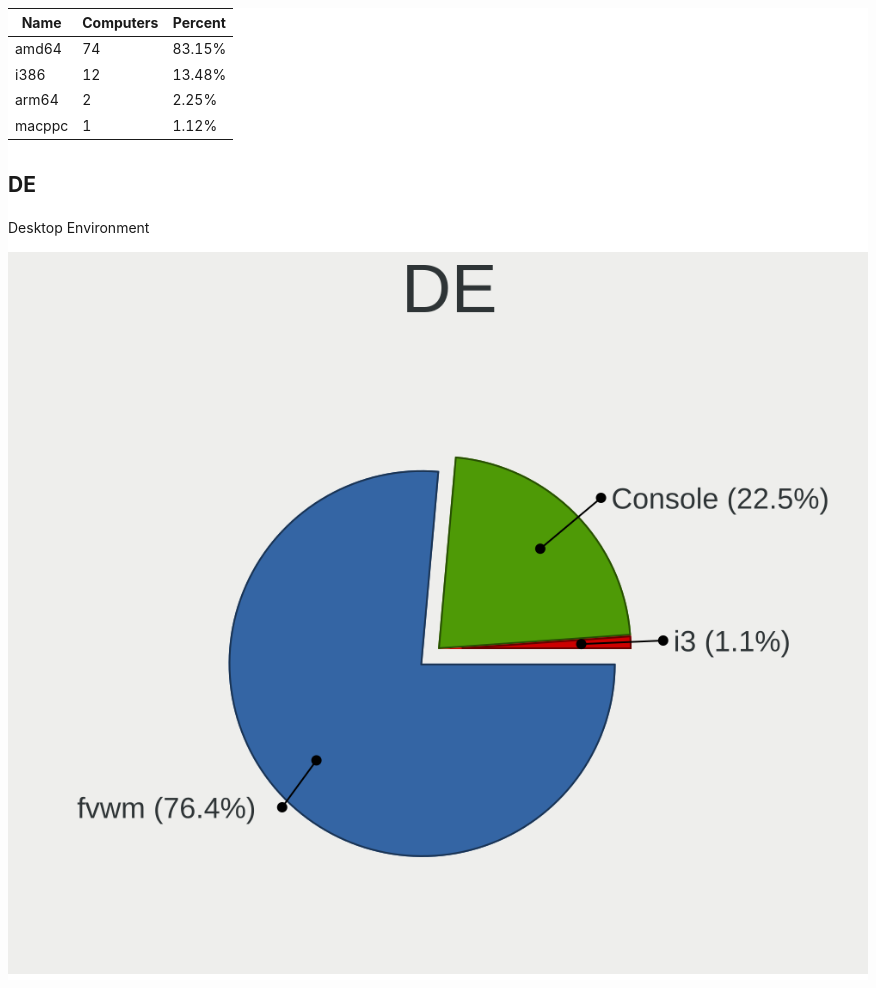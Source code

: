 
| Name   | Computers | Percent |
|--------|-----------|---------|
| amd64  | 74        | 83.15%  |
| i386   | 12        | 13.48%  |
| arm64  | 2         | 2.25%   |
| macppc | 1         | 1.12%   |

DE
--

Desktop Environment

![DE](./images/pie_chart_bsd/os_de.svg)
